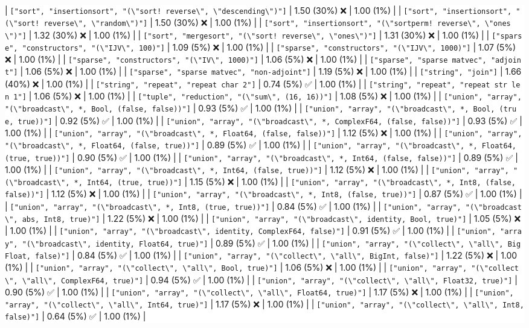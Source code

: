 | `["sort", "insertionsort", "(\"sort! reverse\", \"descending\")"]` | 1.50 (30%) :x: | 1.00 (1%)  |
| `["sort", "insertionsort", "(\"sort! reverse\", \"random\")"]` | 1.50 (30%) :x: | 1.00 (1%)  |
| `["sort", "insertionsort", "(\"sortperm! reverse\", \"ones\")"]` | 1.32 (30%) :x: | 1.00 (1%)  |
| `["sort", "mergesort", "(\"sort! reverse\", \"ones\")"]` | 1.31 (30%) :x: | 1.00 (1%)  |
| `["sparse", "constructors", "(\"IJV\", 100)"]` | 1.09 (5%) :x: | 1.00 (1%)  |
| `["sparse", "constructors", "(\"IJV\", 1000)"]` | 1.07 (5%) :x: | 1.00 (1%)  |
| `["sparse", "constructors", "(\"IV\", 1000)"]` | 1.06 (5%) :x: | 1.00 (1%)  |
| `["sparse", "sparse matvec", "adjoint"]` | 1.06 (5%) :x: | 1.00 (1%)  |
| `["sparse", "sparse matvec", "non-adjoint"]` | 1.19 (5%) :x: | 1.00 (1%)  |
| `["string", "join"]` | 1.66 (40%) :x: | 1.00 (1%)  |
| `["string", "repeat", "repeat char 2"]` | 0.74 (5%) :white_check_mark: | 1.00 (1%)  |
| `["string", "repeat", "repeat str len 1"]` | 1.06 (5%) :x: | 1.00 (1%)  |
| `["tuple", "reduction", "(\"sum\", (16, 16))"]` | 1.08 (5%) :x: | 1.00 (1%)  |
| `["union", "array", "(\"broadcast\", *, Bool, (false, false))"]` | 0.93 (5%) :white_check_mark: | 1.00 (1%)  |
| `["union", "array", "(\"broadcast\", *, Bool, (true, true))"]` | 0.92 (5%) :white_check_mark: | 1.00 (1%)  |
| `["union", "array", "(\"broadcast\", *, ComplexF64, (false, false))"]` | 0.93 (5%) :white_check_mark: | 1.00 (1%)  |
| `["union", "array", "(\"broadcast\", *, Float64, (false, false))"]` | 1.12 (5%) :x: | 1.00 (1%)  |
| `["union", "array", "(\"broadcast\", *, Float64, (false, true))"]` | 0.89 (5%) :white_check_mark: | 1.00 (1%)  |
| `["union", "array", "(\"broadcast\", *, Float64, (true, true))"]` | 0.90 (5%) :white_check_mark: | 1.00 (1%)  |
| `["union", "array", "(\"broadcast\", *, Int64, (false, false))"]` | 0.89 (5%) :white_check_mark: | 1.00 (1%)  |
| `["union", "array", "(\"broadcast\", *, Int64, (false, true))"]` | 1.12 (5%) :x: | 1.00 (1%)  |
| `["union", "array", "(\"broadcast\", *, Int64, (true, true))"]` | 1.15 (5%) :x: | 1.00 (1%)  |
| `["union", "array", "(\"broadcast\", *, Int8, (false, false))"]` | 1.12 (5%) :x: | 1.00 (1%)  |
| `["union", "array", "(\"broadcast\", *, Int8, (false, true))"]` | 0.87 (5%) :white_check_mark: | 1.00 (1%)  |
| `["union", "array", "(\"broadcast\", *, Int8, (true, true))"]` | 0.84 (5%) :white_check_mark: | 1.00 (1%)  |
| `["union", "array", "(\"broadcast\", abs, Int8, true)"]` | 1.22 (5%) :x: | 1.00 (1%)  |
| `["union", "array", "(\"broadcast\", identity, Bool, true)"]` | 1.05 (5%) :x: | 1.00 (1%)  |
| `["union", "array", "(\"broadcast\", identity, ComplexF64, false)"]` | 0.91 (5%) :white_check_mark: | 1.00 (1%)  |
| `["union", "array", "(\"broadcast\", identity, Float64, true)"]` | 0.89 (5%) :white_check_mark: | 1.00 (1%)  |
| `["union", "array", "(\"collect\", \"all\", BigFloat, false)"]` | 0.84 (5%) :white_check_mark: | 1.00 (1%)  |
| `["union", "array", "(\"collect\", \"all\", BigInt, false)"]` | 1.22 (5%) :x: | 1.00 (1%)  |
| `["union", "array", "(\"collect\", \"all\", Bool, true)"]` | 1.06 (5%) :x: | 1.00 (1%)  |
| `["union", "array", "(\"collect\", \"all\", ComplexF64, true)"]` | 0.94 (5%) :white_check_mark: | 1.00 (1%)  |
| `["union", "array", "(\"collect\", \"all\", Float32, true)"]` | 0.90 (5%) :white_check_mark: | 1.00 (1%)  |
| `["union", "array", "(\"collect\", \"all\", Float64, true)"]` | 1.17 (5%) :x: | 1.00 (1%)  |
| `["union", "array", "(\"collect\", \"all\", Int64, true)"]` | 1.17 (5%) :x: | 1.00 (1%)  |
| `["union", "array", "(\"collect\", \"all\", Int8, false)"]` | 0.64 (5%) :white_check_mark: | 1.00 (1%)  |